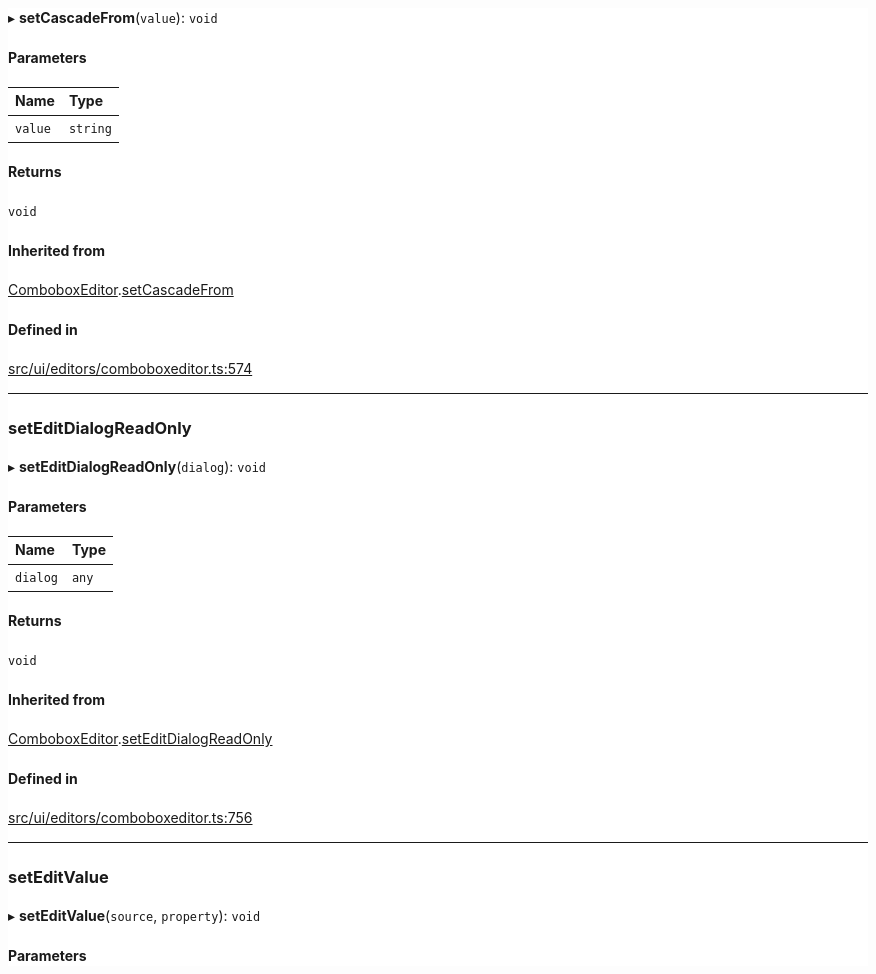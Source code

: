 ▸ **setCascadeFrom**(`value`): `void`

#### Parameters

| Name | Type |
| :------ | :------ |
| `value` | `string` |

#### Returns

`void`

#### Inherited from

[ComboboxEditor](ComboboxEditor.md).[setCascadeFrom](ComboboxEditor.md#setcascadefrom)

#### Defined in

[src/ui/editors/comboboxeditor.ts:574](https://github.com/serenity-is/serenity/blob/master/packages/corelib/src/ui/editors/comboboxeditor.ts#L574)

___

### setEditDialogReadOnly

▸ **setEditDialogReadOnly**(`dialog`): `void`

#### Parameters

| Name | Type |
| :------ | :------ |
| `dialog` | `any` |

#### Returns

`void`

#### Inherited from

[ComboboxEditor](ComboboxEditor.md).[setEditDialogReadOnly](ComboboxEditor.md#seteditdialogreadonly)

#### Defined in

[src/ui/editors/comboboxeditor.ts:756](https://github.com/serenity-is/serenity/blob/master/packages/corelib/src/ui/editors/comboboxeditor.ts#L756)

___

### setEditValue

▸ **setEditValue**(`source`, `property`): `void`

#### Parameters
